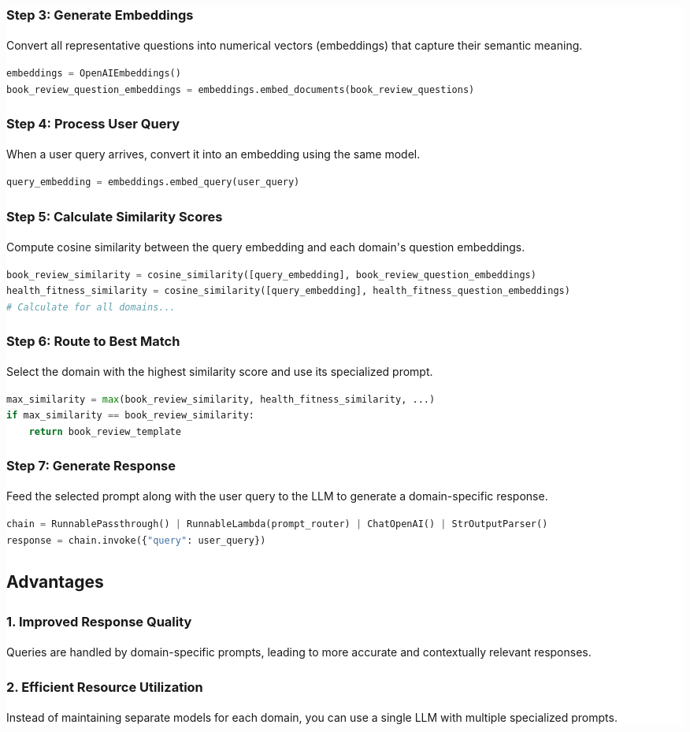 ### Step 3: Generate Embeddings
Convert all representative questions into numerical vectors (embeddings) that capture their semantic meaning.

```python
embeddings = OpenAIEmbeddings()
book_review_question_embeddings = embeddings.embed_documents(book_review_questions)
```

### Step 4: Process User Query
When a user query arrives, convert it into an embedding using the same model.

```python
query_embedding = embeddings.embed_query(user_query)
```

### Step 5: Calculate Similarity Scores
Compute cosine similarity between the query embedding and each domain's question embeddings.

```python
book_review_similarity = cosine_similarity([query_embedding], book_review_question_embeddings)
health_fitness_similarity = cosine_similarity([query_embedding], health_fitness_question_embeddings)
# Calculate for all domains...
```

### Step 6: Route to Best Match
Select the domain with the highest similarity score and use its specialized prompt.

```python
max_similarity = max(book_review_similarity, health_fitness_similarity, ...)
if max_similarity == book_review_similarity:
    return book_review_template
```

### Step 7: Generate Response
Feed the selected prompt along with the user query to the LLM to generate a domain-specific response.

```python
chain = RunnablePassthrough() | RunnableLambda(prompt_router) | ChatOpenAI() | StrOutputParser()
response = chain.invoke({"query": user_query})
```

## Advantages

### 1. **Improved Response Quality**
Queries are handled by domain-specific prompts, leading to more accurate and contextually relevant responses.

### 2. **Efficient Resource Utilization**
Instead of maintaining separate models for each domain, you can use a single LLM with multiple specialized prompts.
